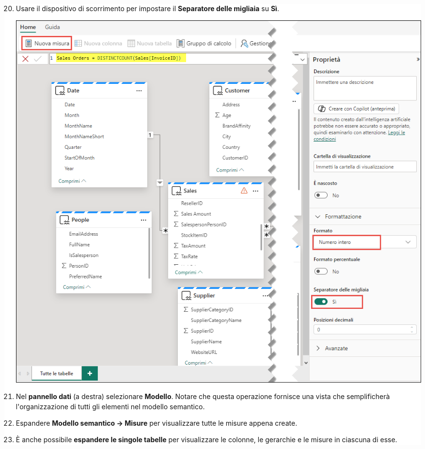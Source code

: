 20. Usare il dispositivo di scorrimento per impostare il **Separatore
    delle migliaia** su **Sì**.

    ![](../media%20/Lab-06/image24.png)

21. Nel **pannello dati** (a destra) selezionare **Modello**. Notare che
    questa operazione fornisce una vista che semplificherà
    l\'organizzazione di tutti gli elementi nel modello semantico.

22. Espandere **Modello semantico -\> Misure** per visualizzare tutte le
    misure appena create.

23. È anche possibile **espandere le singole tabelle** per visualizzare
    le colonne, le gerarchie e le misure in ciascuna di esse.
